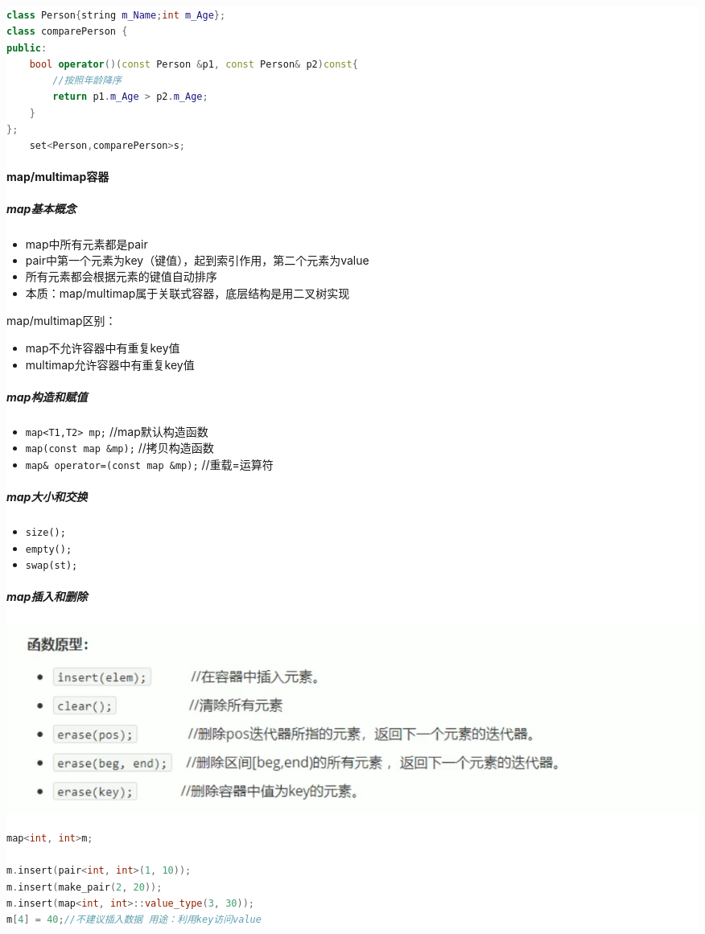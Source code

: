 ```C++
class Person{string m_Name;int m_Age};
class comparePerson {
public:
	bool operator()(const Person &p1, const Person& p2)const{
		//按照年龄降序
		return p1.m_Age > p2.m_Age;
	}
};
	set<Person,comparePerson>s;
```

#### map/multimap容器

##### map基本概念

- map中所有元素都是pair
- pair中第一个元素为key（键值），起到索引作用，第二个元素为value
- 所有元素都会根据元素的键值自动排序
- 本质：map/multimap属于关联式容器，底层结构是用二叉树实现

map/multimap区别：

- map不允许容器中有重复key值
- multimap允许容器中有重复key值

##### map构造和赋值

- `map<T1,T2> mp;` //map默认构造函数
- `map(const map &mp);` //拷贝构造函数
- `map& operator=(const map &mp);` //重载=运算符

##### map大小和交换

- `size();`
- `empty();`
- `swap(st);`

##### map插入和删除

![map插入和删除](./Image/Cpp/map插入和删除.png)

```c++
map<int, int>m;

m.insert(pair<int, int>(1, 10));
m.insert(make_pair(2, 20));
m.insert(map<int, int>::value_type(3, 30));
m[4] = 40;//不建议插入数据 用途：利用key访问value
```
